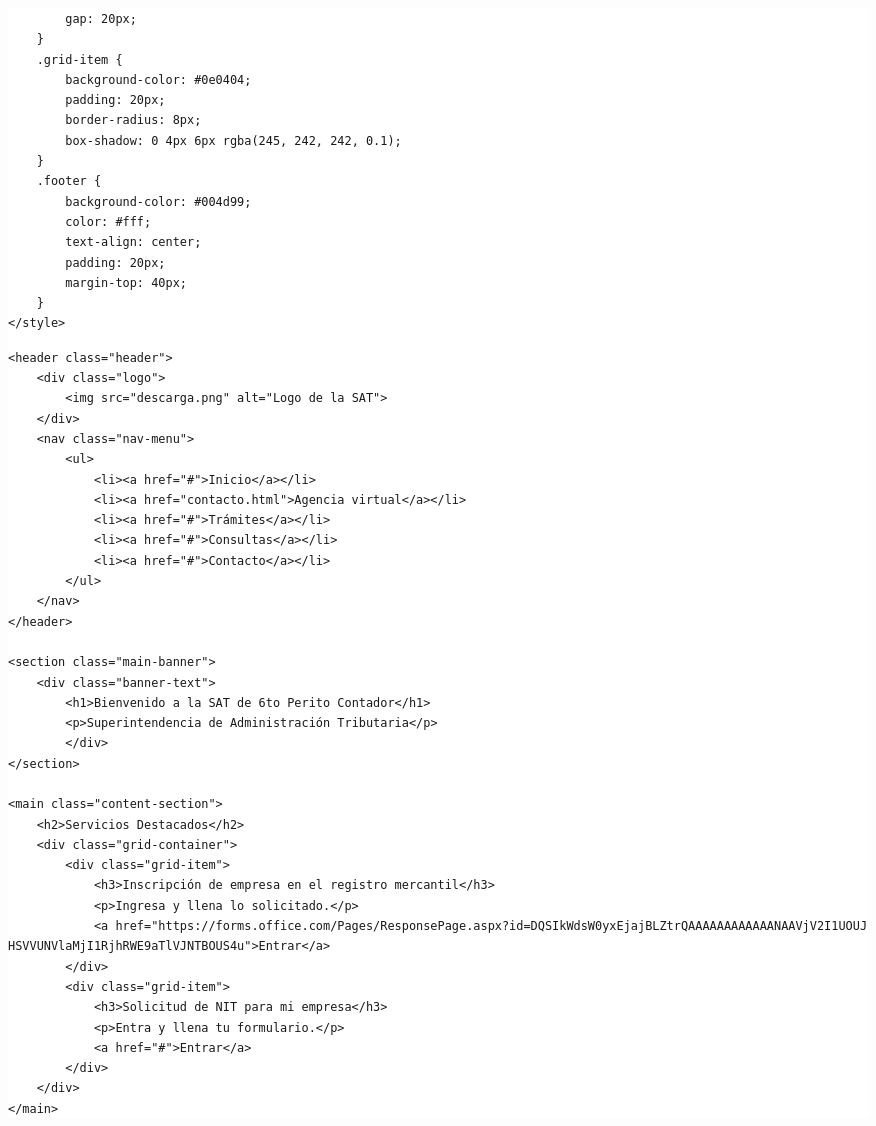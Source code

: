             gap: 20px;
        }
        .grid-item {
            background-color: #0e0404;
            padding: 20px;
            border-radius: 8px;
            box-shadow: 0 4px 6px rgba(245, 242, 242, 0.1);
        }
        .footer {
            background-color: #004d99;
            color: #fff;
            text-align: center;
            padding: 20px;
            margin-top: 40px;
        }
    </style>
</head>
<body>

    <header class="header">
        <div class="logo">
            <img src="descarga.png" alt="Logo de la SAT">
        </div>
        <nav class="nav-menu">
            <ul>
                <li><a href="#">Inicio</a></li>
                <li><a href="contacto.html">Agencia virtual</a></li>
                <li><a href="#">Trámites</a></li>
                <li><a href="#">Consultas</a></li>
                <li><a href="#">Contacto</a></li>
            </ul>
        </nav>
    </header>

    <section class="main-banner">
        <div class="banner-text">
            <h1>Bienvenido a la SAT de 6to Perito Contador</h1>
            <p>Superintendencia de Administración Tributaria</p>
            </div>
    </section>

    <main class="content-section">
        <h2>Servicios Destacados</h2>
        <div class="grid-container">
            <div class="grid-item">
                <h3>Inscripción de empresa en el registro mercantil</h3>
                <p>Ingresa y llena lo solicitado.</p>
                <a href="https://forms.office.com/Pages/ResponsePage.aspx?id=DQSIkWdsW0yxEjajBLZtrQAAAAAAAAAAAANAAVjV2I1UOUJHSVVUNVlaMjI1RjhRWE9aTlVJNTBOUS4u">Entrar</a>
            </div>
            <div class="grid-item">
                <h3>Solicitud de NIT para mi empresa</h3>
                <p>Entra y llena tu formulario.</p>
                <a href="#">Entrar</a>
            </div>
        </div>
    </main>